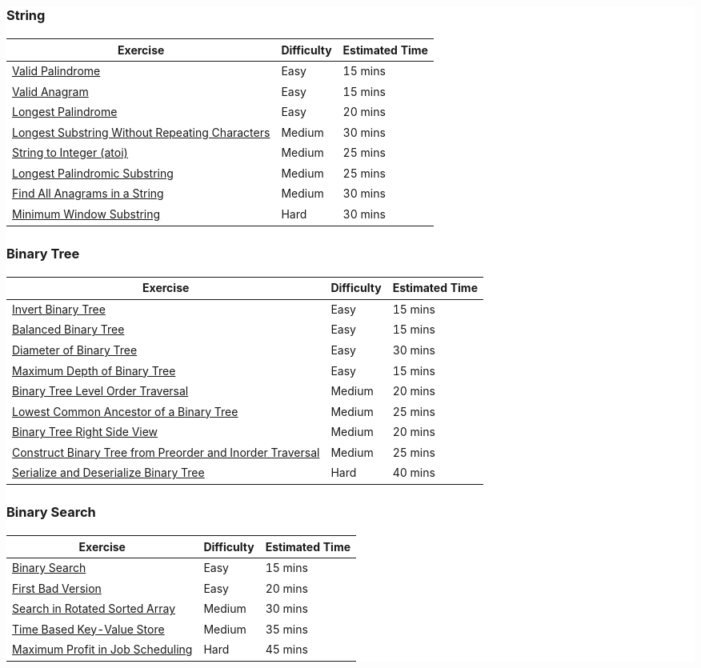 ### String

| Exercise                                                                                                                       | Difficulty | Estimated Time |
| ------------------------------------------------------------------------------------------------------------------------------ | ---------- | -------------- |
| [Valid Palindrome](https://leetcode.com/problems/valid-palindrome)                                                             | Easy       | 15 mins        |
| [Valid Anagram](https://leetcode.com/problems/valid-anagram)                                                                   | Easy       | 15 mins        |
| [Longest Palindrome](https://leetcode.com/problems/longest-palindrome)                                                         | Easy       | 20 mins        |
| [Longest Substring Without Repeating Characters](https://leetcode.com/problems/longest-substring-without-repeating-characters) | Medium     | 30 mins        |
| [String to Integer (atoi)](https://leetcode.com/problems/string-to-integer-atoi)                                               | Medium     | 25 mins        |
| [Longest Palindromic Substring](https://leetcode.com/problems/longest-palindromic-substring)                                   | Medium     | 25 mins        |
| [Find All Anagrams in a String](https://leetcode.com/problems/find-all-anagrams-in-a-string)                                   | Medium     | 30 mins        |
| [Minimum Window Substring](https://leetcode.com/problems/minimum-window-substring)                                             | Hard       | 30 mins        |

### Binary Tree

| Exercise                                                                                                                                             | Difficulty | Estimated Time |
| ---------------------------------------------------------------------------------------------------------------------------------------------------- | ---------- | -------------- |
| [Invert Binary Tree](https://leetcode.com/problems/invert-binary-tree)                                                                               | Easy       | 15 mins        |
| [Balanced Binary Tree](https://leetcode.com/problems/balanced-binary-tree)                                                                           | Easy       | 15 mins        |
| [Diameter of Binary Tree](https://leetcode.com/problems/diameter-of-binary-tree)                                                                     | Easy       | 30 mins        |
| [Maximum Depth of Binary Tree](https://leetcode.com/problems/maximum-depth-of-binary-tree)                                                           | Easy       | 15 mins        |
| [Binary Tree Level Order Traversal](https://leetcode.com/problems/binary-tree-level-order-traversal)                                                 | Medium     | 20 mins        |
| [Lowest Common Ancestor of a Binary Tree](https://leetcode.com/problems/lowest-common-ancestor-of-a-binary-tree)                                     | Medium     | 25 mins        |
| [Binary Tree Right Side View](https://leetcode.com/problems/binary-tree-right-side-view)                                                             | Medium     | 20 mins        |
| [Construct Binary Tree from Preorder and Inorder Traversal](https://leetcode.com/problems/construct-binary-tree-from-preorder-and-inorder-traversal) | Medium     | 25 mins        |
| [Serialize and Deserialize Binary Tree](https://leetcode.com/problems/serialize-and-deserialize-binary-tree)                                         | Hard       | 40 mins        |

### Binary Search

| Exercise                                                                                           | Difficulty | Estimated Time |
| -------------------------------------------------------------------------------------------------- | ---------- | -------------- |
| [Binary Search](https://leetcode.com/problems/binary-search)                                       | Easy       | 15 mins        |
| [First Bad Version](https://leetcode.com/problems/first-bad-version)                               | Easy       | 20 mins        |
| [Search in Rotated Sorted Array](https://leetcode.com/problems/search-in-rotated-sorted-array)     | Medium     | 30 mins        |
| [Time Based Key-Value Store](https://leetcode.com/problems/time-based-key-value-store)             | Medium     | 35 mins        |
| [Maximum Profit in Job Scheduling](https://leetcode.com/problems/maximum-profit-in-job-scheduling) | Hard       | 45 mins        |
